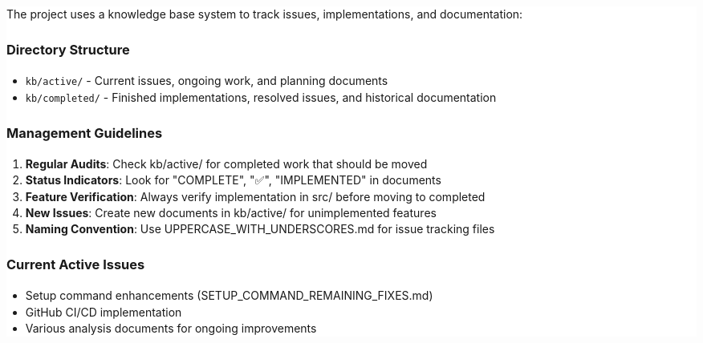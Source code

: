 The project uses a knowledge base system to track issues, implementations, and documentation:

### Directory Structure

- `kb/active/` - Current issues, ongoing work, and planning documents
- `kb/completed/` - Finished implementations, resolved issues, and historical documentation

### Management Guidelines

1. **Regular Audits**: Check kb/active/ for completed work that should be moved
2. **Status Indicators**: Look for "COMPLETE", "✅", "IMPLEMENTED" in documents
3. **Feature Verification**: Always verify implementation in src/ before moving to completed
4. **New Issues**: Create new documents in kb/active/ for unimplemented features
5. **Naming Convention**: Use UPPERCASE_WITH_UNDERSCORES.md for issue tracking files

### Current Active Issues

- Setup command enhancements (SETUP_COMMAND_REMAINING_FIXES.md)
- GitHub CI/CD implementation
- Various analysis documents for ongoing improvements
